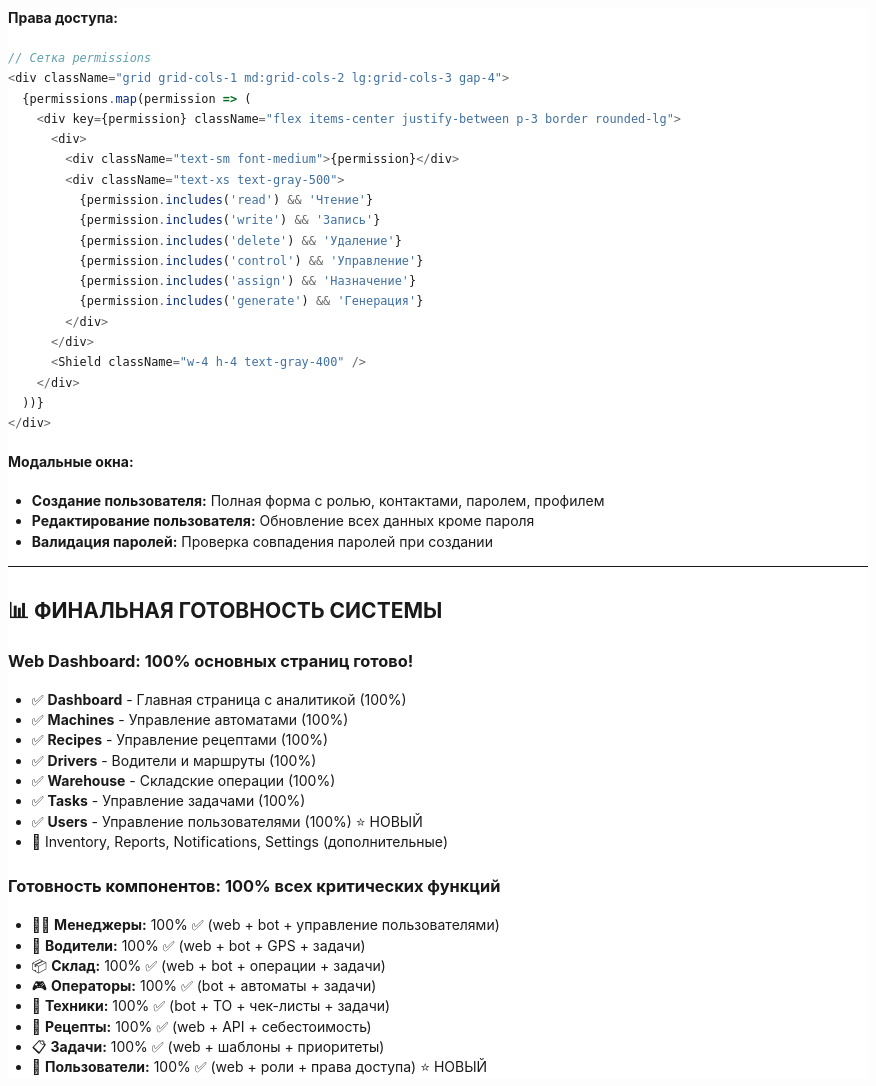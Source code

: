 #### **Права доступа:**

```typescript
// Сетка permissions
<div className="grid grid-cols-1 md:grid-cols-2 lg:grid-cols-3 gap-4">
  {permissions.map(permission => (
    <div key={permission} className="flex items-center justify-between p-3 border rounded-lg">
      <div>
        <div className="text-sm font-medium">{permission}</div>
        <div className="text-xs text-gray-500">
          {permission.includes('read') && 'Чтение'}
          {permission.includes('write') && 'Запись'}
          {permission.includes('delete') && 'Удаление'}
          {permission.includes('control') && 'Управление'}
          {permission.includes('assign') && 'Назначение'}
          {permission.includes('generate') && 'Генерация'}
        </div>
      </div>
      <Shield className="w-4 h-4 text-gray-400" />
    </div>
  ))}
</div>
```

#### **Модальные окна:**

- **Создание пользователя:** Полная форма с ролью, контактами, паролем, профилем
- **Редактирование пользователя:** Обновление всех данных кроме пароля
- **Валидация паролей:** Проверка совпадения паролей при создании

---

## 📊 ФИНАЛЬНАЯ ГОТОВНОСТЬ СИСТЕМЫ

### **Web Dashboard: 100% основных страниц готово!**

- ✅ **Dashboard** - Главная страница с аналитикой (100%)
- ✅ **Machines** - Управление автоматами (100%)
- ✅ **Recipes** - Управление рецептами (100%)
- ✅ **Drivers** - Водители и маршруты (100%)
- ✅ **Warehouse** - Складские операции (100%)
- ✅ **Tasks** - Управление задачами (100%)
- ✅ **Users** - Управление пользователями (100%) ⭐ НОВЫЙ
- 🔄 Inventory, Reports, Notifications, Settings (дополнительные)

### **Готовность компонентов: 100% всех критических функций**

- 👨‍💼 **Менеджеры:** 100% ✅ (web + bot + управление пользователями)
- 🚚 **Водители:** 100% ✅ (web + bot + GPS + задачи)
- 📦 **Склад:** 100% ✅ (web + bot + операции + задачи)
- 🎮 **Операторы:** 100% ✅ (bot + автоматы + задачи)
- 🔧 **Техники:** 100% ✅ (bot + ТО + чек-листы + задачи)
- 🍳 **Рецепты:** 100% ✅ (web + API + себестоимость)
- 📋 **Задачи:** 100% ✅ (web + шаблоны + приоритеты)
- 👥 **Пользователи:** 100% ✅ (web + роли + права доступа) ⭐ НОВЫЙ
